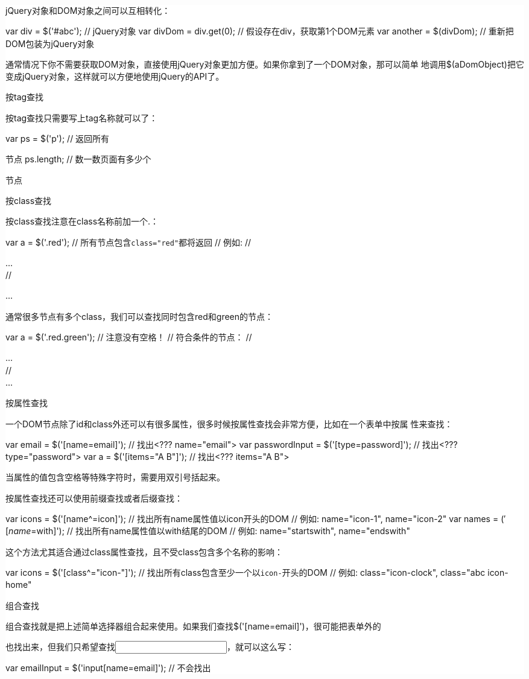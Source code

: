 jQuery对象和DOM对象之间可以互相转化：

var div = $('#abc'); // jQuery对象
var divDom = div.get(0); // 假设存在div，获取第1个DOM元素
var another = $(divDom); // 重新把DOM包装为jQuery对象

通常情况下你不需要获取DOM对象，直接使用jQuery对象更加方便。如果你拿到了一个DOM对象，那可以简单
地调用$(aDomObject)把它变成jQuery对象，这样就可以方便地使用jQuery的API了。

按tag查找

按tag查找只需要写上tag名称就可以了：

var ps = $('p'); // 返回所有<p>节点
ps.length; // 数一数页面有多少个<p>节点

按class查找

按class查找注意在class名称前加一个.：

var a = $('.red'); // 所有节点包含`class="red"`都将返回
// 例如:
// <div class="red">...</div>
// <p class="green red">...</p>

通常很多节点有多个class，我们可以查找同时包含red和green的节点：

var a = $('.red.green'); // 注意没有空格！
// 符合条件的节点：
// <div class="red green">...</div>
// <div class="blue green red">...</div>

按属性查找

一个DOM节点除了id和class外还可以有很多属性，很多时候按属性查找会非常方便，比如在一个表单中按属
性来查找：

var email = $('[name=email]'); // 找出<??? name="email">
var passwordInput = $('[type=password]'); // 找出<??? type="password">
var a = $('[items="A B"]'); // 找出<??? items="A B">

当属性的值包含空格等特殊字符时，需要用双引号括起来。

按属性查找还可以使用前缀查找或者后缀查找：

var icons = $('[name^=icon]'); // 找出所有name属性值以icon开头的DOM
// 例如: name="icon-1", name="icon-2"
var names = $('[name$=with]'); // 找出所有name属性值以with结尾的DOM
// 例如: name="startswith", name="endswith"

这个方法尤其适合通过class属性查找，且不受class包含多个名称的影响：

var icons = $('[class^="icon-"]'); // 找出所有class包含至少一个以`icon-`开头的DOM
// 例如: class="icon-clock", class="abc icon-home"

组合查找

组合查找就是把上述简单选择器组合起来使用。如果我们查找$('[name=email]')，很可能把表单外的<div
name="email">也找出来，但我们只希望查找<input>，就可以这么写：

var emailInput = $('input[name=email]'); // 不会找出<div name="email">
